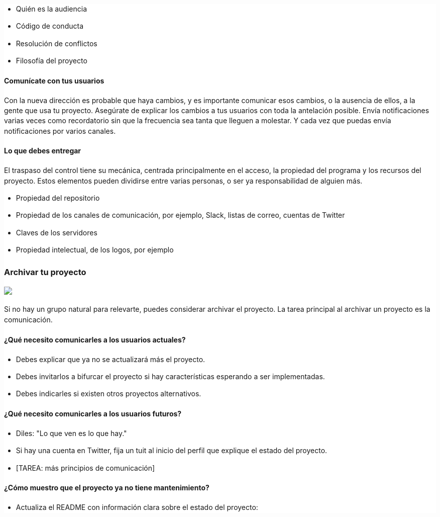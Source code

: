 * Quién es la audiencia  

* Código de conducta

* Resolución de conflictos

* Filosofía del proyecto

#### Comunícate con tus usuarios

Con la nueva dirección es probable que haya cambios, y es importante comunicar esos cambios, o la ausencia de ellos, a la gente que usa tu proyecto. Asegúrate de explicar los cambios a tus usuarios con toda la antelación posible. Envía notificaciones varias veces como recordatorio sin que la frecuencia sea tanta que lleguen a molestar.  Y cada vez que puedas envía notificaciones por varios canales.

#### Lo que debes entregar

El traspaso del control tiene su mecánica, centrada principalmente en el acceso, la propiedad del programa y los recursos del proyecto.  Estos elementos pueden dividirse entre varias personas, o ser ya responsabilidad de alguien más.

* Propiedad del repositorio

* Propiedad de los canales de comunicación, por ejemplo, Slack, listas de correo, cuentas de Twitter

* Claves de los servidores

* Propiedad intelectual, de los logos, por ejemplo

### Archivar tu proyecto

![](https://media.opennews.org/fieldguides/open-sourcing/indy.gif)

Si no hay un grupo natural para relevarte, puedes considerar archivar el proyecto.  La tarea principal al archivar un proyecto es la comunicación.

#### ¿Qué necesito comunicarles a los usuarios actuales?

* Debes explicar que ya no se actualizará más el proyecto.

* Debes invitarlos a bifurcar el proyecto si hay características esperando a ser implementadas.

* Debes indicarles si existen otros proyectos alternativos. 

#### ¿Qué necesito comunicarles a los usuarios futuros?

* Diles: "Lo que ven es lo que hay."

* Si hay una cuenta en Twitter, fija un tuit al inicio del perfil que explique el estado del proyecto.

* [TAREA: más principios de comunicación]

#### ¿Cómo muestro que el proyecto ya no tiene mantenimiento?

* Actualiza el README con información clara sobre el estado del proyecto:
